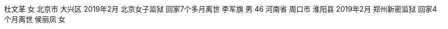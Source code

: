   <tr>
   <td>
    杜文革
   </td>
   <td>
    女
   </td>
   <td>
   </td>
   <td>
    北京市
   </td>
   <td>
   </td>
   <td>
    大兴区
   </td>
   <td>
    2019年2月
   </td>
   <td>
    北京女子监狱
   </td>
   <td>
    回家7个多月离世
   </td>
  </tr>
  <tr>
   <td>
    李军旗
   </td>
   <td>
    男
   </td>
   <td>
    46
   </td>
   <td>
    河南省
   </td>
   <td>
    周口市
   </td>
   <td>
    淮阳县
   </td>
   <td>
    2019年2月
   </td>
   <td>
    郑州新密监狱
   </td>
   <td>
    回家4个月离世
   </td>
  </tr>
  <tr>
   <td>
    侯丽凤
   </td>
   <td>
    女
   </td>
   <td>